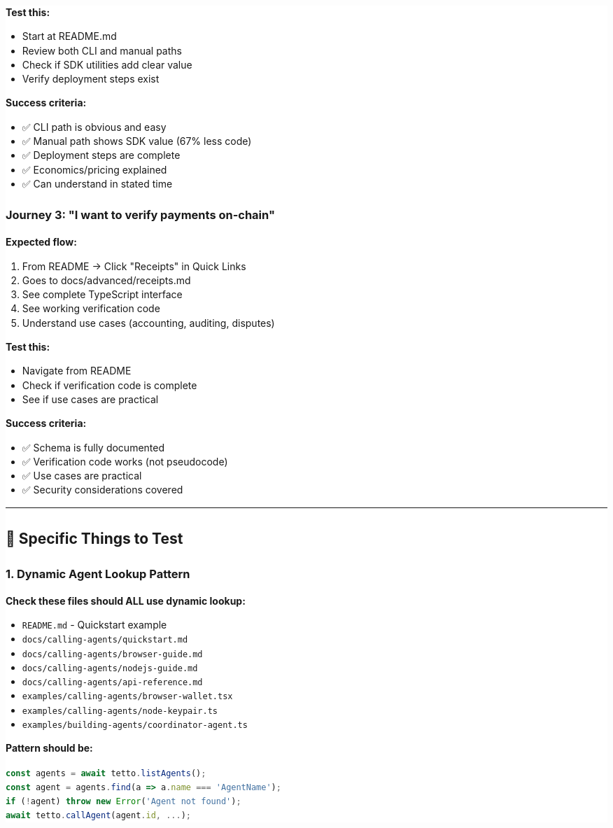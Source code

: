 **Test this:**
- Start at README.md
- Review both CLI and manual paths
- Check if SDK utilities add clear value
- Verify deployment steps exist

**Success criteria:**
- ✅ CLI path is obvious and easy
- ✅ Manual path shows SDK value (67% less code)
- ✅ Deployment steps are complete
- ✅ Economics/pricing explained
- ✅ Can understand in stated time

### **Journey 3: "I want to verify payments on-chain"**

**Expected flow:**
1. From README → Click "Receipts" in Quick Links
2. Goes to docs/advanced/receipts.md
3. See complete TypeScript interface
4. See working verification code
5. Understand use cases (accounting, auditing, disputes)

**Test this:**
- Navigate from README
- Check if verification code is complete
- See if use cases are practical

**Success criteria:**
- ✅ Schema is fully documented
- ✅ Verification code works (not pseudocode)
- ✅ Use cases are practical
- ✅ Security considerations covered

---

## 🐛 Specific Things to Test

### **1. Dynamic Agent Lookup Pattern**

**Check these files should ALL use dynamic lookup:**
- `README.md` - Quickstart example
- `docs/calling-agents/quickstart.md`
- `docs/calling-agents/browser-guide.md`
- `docs/calling-agents/nodejs-guide.md`
- `docs/calling-agents/api-reference.md`
- `examples/calling-agents/browser-wallet.tsx`
- `examples/calling-agents/node-keypair.ts`
- `examples/building-agents/coordinator-agent.ts`

**Pattern should be:**
```typescript
const agents = await tetto.listAgents();
const agent = agents.find(a => a.name === 'AgentName');
if (!agent) throw new Error('Agent not found');
await tetto.callAgent(agent.id, ...);
```
